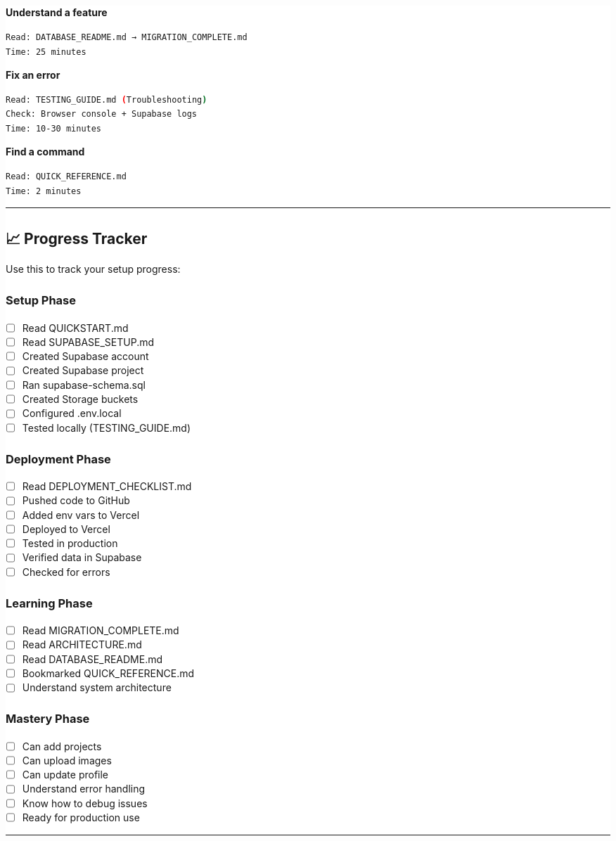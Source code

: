**Understand a feature**
```bash
Read: DATABASE_README.md → MIGRATION_COMPLETE.md
Time: 25 minutes
```

**Fix an error**
```bash
Read: TESTING_GUIDE.md (Troubleshooting)
Check: Browser console + Supabase logs
Time: 10-30 minutes
```

**Find a command**
```bash
Read: QUICK_REFERENCE.md
Time: 2 minutes
```

---

## 📈 Progress Tracker

Use this to track your setup progress:

### Setup Phase
- [ ] Read QUICKSTART.md
- [ ] Read SUPABASE_SETUP.md
- [ ] Created Supabase account
- [ ] Created Supabase project
- [ ] Ran supabase-schema.sql
- [ ] Created Storage buckets
- [ ] Configured .env.local
- [ ] Tested locally (TESTING_GUIDE.md)

### Deployment Phase
- [ ] Read DEPLOYMENT_CHECKLIST.md
- [ ] Pushed code to GitHub
- [ ] Added env vars to Vercel
- [ ] Deployed to Vercel
- [ ] Tested in production
- [ ] Verified data in Supabase
- [ ] Checked for errors

### Learning Phase
- [ ] Read MIGRATION_COMPLETE.md
- [ ] Read ARCHITECTURE.md
- [ ] Read DATABASE_README.md
- [ ] Bookmarked QUICK_REFERENCE.md
- [ ] Understand system architecture

### Mastery Phase
- [ ] Can add projects
- [ ] Can upload images
- [ ] Can update profile
- [ ] Understand error handling
- [ ] Know how to debug issues
- [ ] Ready for production use

---